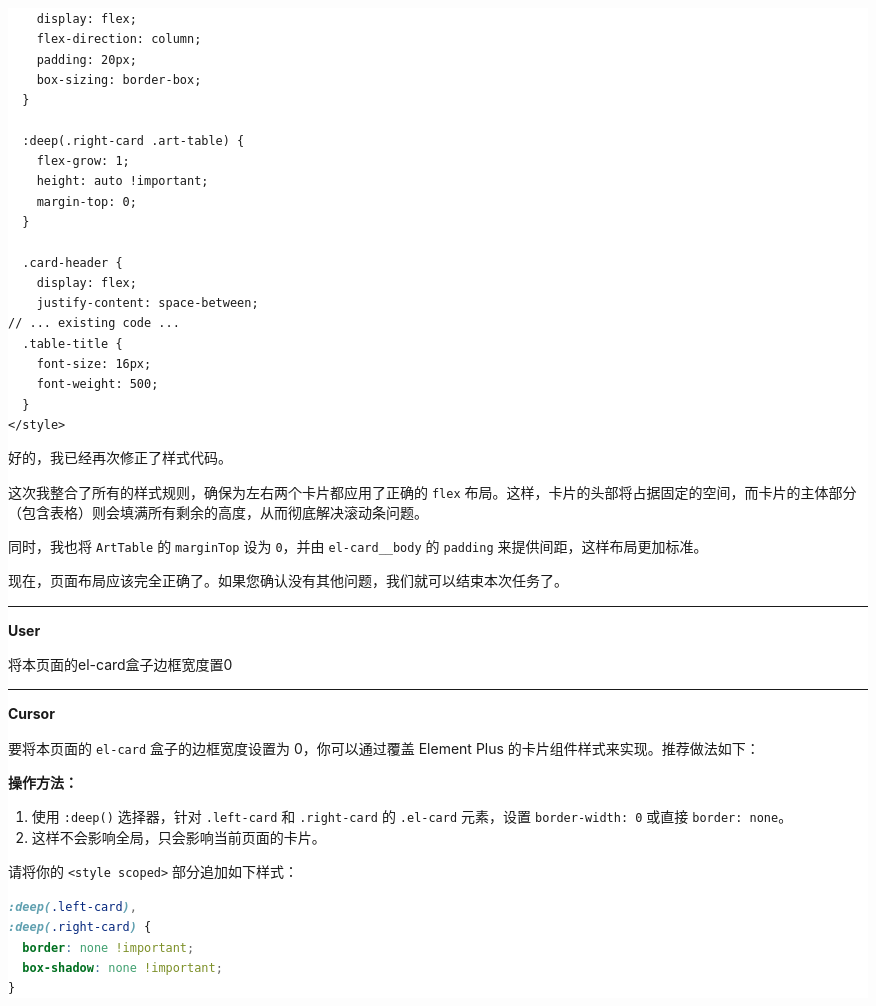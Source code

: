 ```vue
    display: flex;
    flex-direction: column;
    padding: 20px;
    box-sizing: border-box;
  }

  :deep(.right-card .art-table) {
    flex-grow: 1;
    height: auto !important;
    margin-top: 0;
  }

  .card-header {
    display: flex;
    justify-content: space-between;
// ... existing code ...
  .table-title {
    font-size: 16px;
    font-weight: 500;
  }
</style>

```

好的，我已经再次修正了样式代码。

这次我整合了所有的样式规则，确保为左右两个卡片都应用了正确的 `flex` 布局。这样，卡片的头部将占据固定的空间，而卡片的主体部分（包含表格）则会填满所有剩余的高度，从而彻底解决滚动条问题。

同时，我也将 `ArtTable` 的 `marginTop` 设为 `0`，并由 `el-card__body` 的 `padding` 来提供间距，这样布局更加标准。

现在，页面布局应该完全正确了。如果您确认没有其他问题，我们就可以结束本次任务了。

---

**User**

将本页面的el-card盒子边框宽度置0

---

**Cursor**

要将本页面的 `el-card` 盒子的边框宽度设置为 0，你可以通过覆盖 Element Plus 的卡片组件样式来实现。推荐做法如下：

**操作方法：**
1. 使用 `:deep()` 选择器，针对 `.left-card` 和 `.right-card` 的 `.el-card` 元素，设置 `border-width: 0` 或直接 `border: none`。
2. 这样不会影响全局，只会影响当前页面的卡片。

请将你的 `<style scoped>` 部分追加如下样式：

```scss
:deep(.left-card),
:deep(.right-card) {
  border: none !important;
  box-shadow: none !important;
}
```
